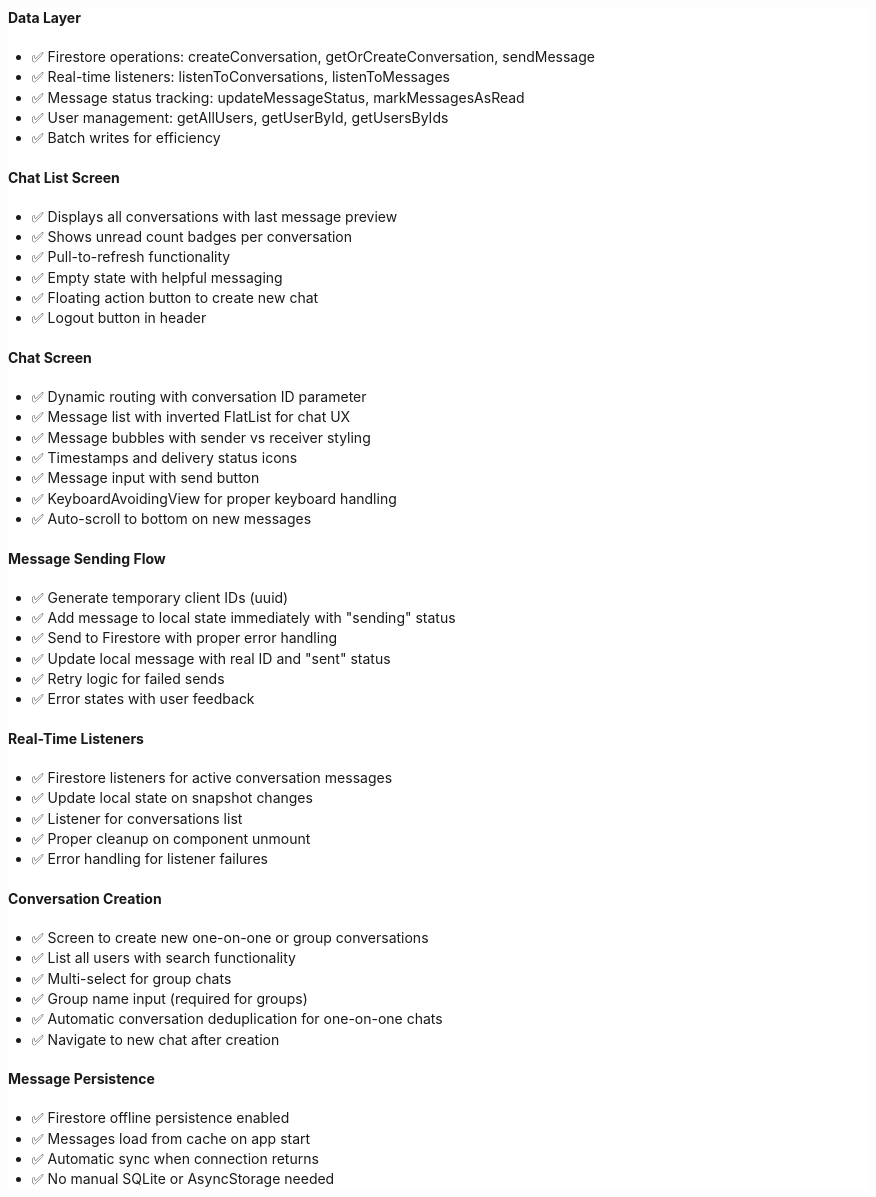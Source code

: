 #### Data Layer
- ✅ Firestore operations: createConversation, getOrCreateConversation, sendMessage
- ✅ Real-time listeners: listenToConversations, listenToMessages
- ✅ Message status tracking: updateMessageStatus, markMessagesAsRead
- ✅ User management: getAllUsers, getUserById, getUsersByIds
- ✅ Batch writes for efficiency

#### Chat List Screen
- ✅ Displays all conversations with last message preview
- ✅ Shows unread count badges per conversation
- ✅ Pull-to-refresh functionality
- ✅ Empty state with helpful messaging
- ✅ Floating action button to create new chat
- ✅ Logout button in header

#### Chat Screen
- ✅ Dynamic routing with conversation ID parameter
- ✅ Message list with inverted FlatList for chat UX
- ✅ Message bubbles with sender vs receiver styling
- ✅ Timestamps and delivery status icons
- ✅ Message input with send button
- ✅ KeyboardAvoidingView for proper keyboard handling
- ✅ Auto-scroll to bottom on new messages

#### Message Sending Flow
- ✅ Generate temporary client IDs (uuid)
- ✅ Add message to local state immediately with "sending" status
- ✅ Send to Firestore with proper error handling
- ✅ Update local message with real ID and "sent" status
- ✅ Retry logic for failed sends
- ✅ Error states with user feedback

#### Real-Time Listeners
- ✅ Firestore listeners for active conversation messages
- ✅ Update local state on snapshot changes
- ✅ Listener for conversations list
- ✅ Proper cleanup on component unmount
- ✅ Error handling for listener failures

#### Conversation Creation
- ✅ Screen to create new one-on-one or group conversations
- ✅ List all users with search functionality
- ✅ Multi-select for group chats
- ✅ Group name input (required for groups)
- ✅ Automatic conversation deduplication for one-on-one chats
- ✅ Navigate to new chat after creation

#### Message Persistence
- ✅ Firestore offline persistence enabled
- ✅ Messages load from cache on app start
- ✅ Automatic sync when connection returns
- ✅ No manual SQLite or AsyncStorage needed
